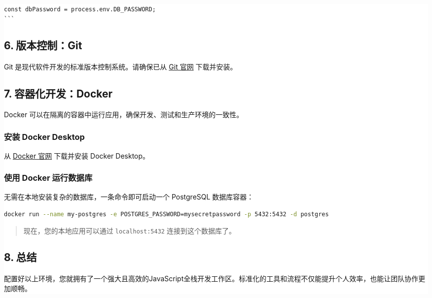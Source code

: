     const dbPassword = process.env.DB_PASSWORD;
    ```

## 6. 版本控制：Git

Git 是现代软件开发的标准版本控制系统。请确保已从 [Git 官网](https://git-scm.com/) 下载并安装。

## 7. 容器化开发：Docker

Docker 可以在隔离的容器中运行应用，确保开发、测试和生产环境的一致性。

### 安装 Docker Desktop

从 [Docker 官网](https://www.docker.com/products/docker-desktop/) 下载并安装 Docker Desktop。

### 使用 Docker 运行数据库

无需在本地安装复杂的数据库，一条命令即可启动一个 PostgreSQL 数据库容器：

```bash
docker run --name my-postgres -e POSTGRES_PASSWORD=mysecretpassword -p 5432:5432 -d postgres
```
> 现在，您的本地应用可以通过 `localhost:5432` 连接到这个数据库了。

## 8. 总结

配置好以上环境，您就拥有了一个强大且高效的JavaScript全栈开发工作区。标准化的工具和流程不仅能提升个人效率，也能让团队协作更加顺畅。 